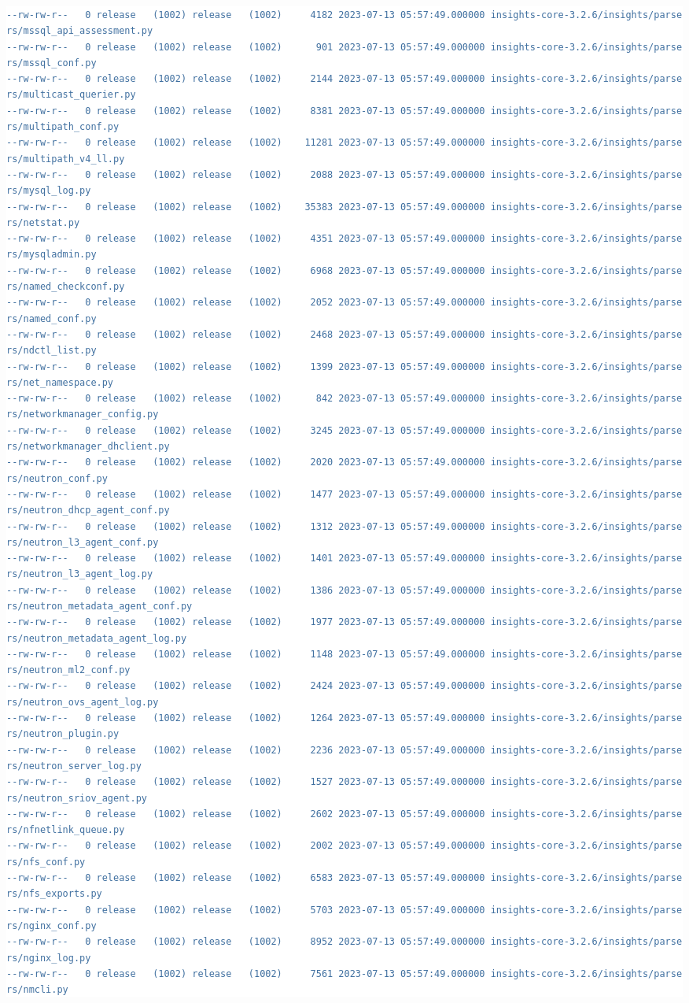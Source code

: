 ```diff
--rw-rw-r--   0 release   (1002) release   (1002)     4182 2023-07-13 05:57:49.000000 insights-core-3.2.6/insights/parsers/mssql_api_assessment.py
--rw-rw-r--   0 release   (1002) release   (1002)      901 2023-07-13 05:57:49.000000 insights-core-3.2.6/insights/parsers/mssql_conf.py
--rw-rw-r--   0 release   (1002) release   (1002)     2144 2023-07-13 05:57:49.000000 insights-core-3.2.6/insights/parsers/multicast_querier.py
--rw-rw-r--   0 release   (1002) release   (1002)     8381 2023-07-13 05:57:49.000000 insights-core-3.2.6/insights/parsers/multipath_conf.py
--rw-rw-r--   0 release   (1002) release   (1002)    11281 2023-07-13 05:57:49.000000 insights-core-3.2.6/insights/parsers/multipath_v4_ll.py
--rw-rw-r--   0 release   (1002) release   (1002)     2088 2023-07-13 05:57:49.000000 insights-core-3.2.6/insights/parsers/mysql_log.py
--rw-rw-r--   0 release   (1002) release   (1002)    35383 2023-07-13 05:57:49.000000 insights-core-3.2.6/insights/parsers/netstat.py
--rw-rw-r--   0 release   (1002) release   (1002)     4351 2023-07-13 05:57:49.000000 insights-core-3.2.6/insights/parsers/mysqladmin.py
--rw-rw-r--   0 release   (1002) release   (1002)     6968 2023-07-13 05:57:49.000000 insights-core-3.2.6/insights/parsers/named_checkconf.py
--rw-rw-r--   0 release   (1002) release   (1002)     2052 2023-07-13 05:57:49.000000 insights-core-3.2.6/insights/parsers/named_conf.py
--rw-rw-r--   0 release   (1002) release   (1002)     2468 2023-07-13 05:57:49.000000 insights-core-3.2.6/insights/parsers/ndctl_list.py
--rw-rw-r--   0 release   (1002) release   (1002)     1399 2023-07-13 05:57:49.000000 insights-core-3.2.6/insights/parsers/net_namespace.py
--rw-rw-r--   0 release   (1002) release   (1002)      842 2023-07-13 05:57:49.000000 insights-core-3.2.6/insights/parsers/networkmanager_config.py
--rw-rw-r--   0 release   (1002) release   (1002)     3245 2023-07-13 05:57:49.000000 insights-core-3.2.6/insights/parsers/networkmanager_dhclient.py
--rw-rw-r--   0 release   (1002) release   (1002)     2020 2023-07-13 05:57:49.000000 insights-core-3.2.6/insights/parsers/neutron_conf.py
--rw-rw-r--   0 release   (1002) release   (1002)     1477 2023-07-13 05:57:49.000000 insights-core-3.2.6/insights/parsers/neutron_dhcp_agent_conf.py
--rw-rw-r--   0 release   (1002) release   (1002)     1312 2023-07-13 05:57:49.000000 insights-core-3.2.6/insights/parsers/neutron_l3_agent_conf.py
--rw-rw-r--   0 release   (1002) release   (1002)     1401 2023-07-13 05:57:49.000000 insights-core-3.2.6/insights/parsers/neutron_l3_agent_log.py
--rw-rw-r--   0 release   (1002) release   (1002)     1386 2023-07-13 05:57:49.000000 insights-core-3.2.6/insights/parsers/neutron_metadata_agent_conf.py
--rw-rw-r--   0 release   (1002) release   (1002)     1977 2023-07-13 05:57:49.000000 insights-core-3.2.6/insights/parsers/neutron_metadata_agent_log.py
--rw-rw-r--   0 release   (1002) release   (1002)     1148 2023-07-13 05:57:49.000000 insights-core-3.2.6/insights/parsers/neutron_ml2_conf.py
--rw-rw-r--   0 release   (1002) release   (1002)     2424 2023-07-13 05:57:49.000000 insights-core-3.2.6/insights/parsers/neutron_ovs_agent_log.py
--rw-rw-r--   0 release   (1002) release   (1002)     1264 2023-07-13 05:57:49.000000 insights-core-3.2.6/insights/parsers/neutron_plugin.py
--rw-rw-r--   0 release   (1002) release   (1002)     2236 2023-07-13 05:57:49.000000 insights-core-3.2.6/insights/parsers/neutron_server_log.py
--rw-rw-r--   0 release   (1002) release   (1002)     1527 2023-07-13 05:57:49.000000 insights-core-3.2.6/insights/parsers/neutron_sriov_agent.py
--rw-rw-r--   0 release   (1002) release   (1002)     2602 2023-07-13 05:57:49.000000 insights-core-3.2.6/insights/parsers/nfnetlink_queue.py
--rw-rw-r--   0 release   (1002) release   (1002)     2002 2023-07-13 05:57:49.000000 insights-core-3.2.6/insights/parsers/nfs_conf.py
--rw-rw-r--   0 release   (1002) release   (1002)     6583 2023-07-13 05:57:49.000000 insights-core-3.2.6/insights/parsers/nfs_exports.py
--rw-rw-r--   0 release   (1002) release   (1002)     5703 2023-07-13 05:57:49.000000 insights-core-3.2.6/insights/parsers/nginx_conf.py
--rw-rw-r--   0 release   (1002) release   (1002)     8952 2023-07-13 05:57:49.000000 insights-core-3.2.6/insights/parsers/nginx_log.py
--rw-rw-r--   0 release   (1002) release   (1002)     7561 2023-07-13 05:57:49.000000 insights-core-3.2.6/insights/parsers/nmcli.py
```